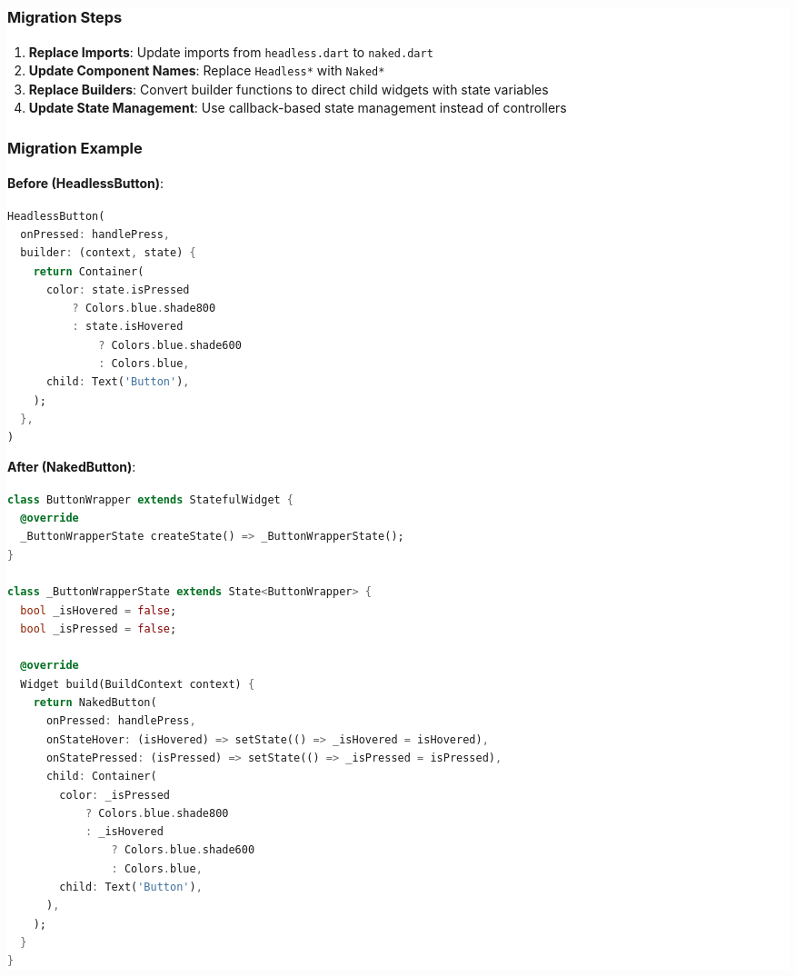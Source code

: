 ### Migration Steps

1. **Replace Imports**: Update imports from `headless.dart` to `naked.dart`
2. **Update Component Names**: Replace `Headless*` with `Naked*`
3. **Replace Builders**: Convert builder functions to direct child widgets with state variables
4. **Update State Management**: Use callback-based state management instead of controllers

### Migration Example

**Before (HeadlessButton)**:
```dart
HeadlessButton(
  onPressed: handlePress,
  builder: (context, state) {
    return Container(
      color: state.isPressed
          ? Colors.blue.shade800
          : state.isHovered
              ? Colors.blue.shade600
              : Colors.blue,
      child: Text('Button'),
    );
  },
)
```

**After (NakedButton)**:
```dart
class ButtonWrapper extends StatefulWidget {
  @override
  _ButtonWrapperState createState() => _ButtonWrapperState();
}

class _ButtonWrapperState extends State<ButtonWrapper> {
  bool _isHovered = false;
  bool _isPressed = false;
  
  @override
  Widget build(BuildContext context) {
    return NakedButton(
      onPressed: handlePress,
      onStateHover: (isHovered) => setState(() => _isHovered = isHovered),
      onStatePressed: (isPressed) => setState(() => _isPressed = isPressed),
      child: Container(
        color: _isPressed
            ? Colors.blue.shade800
            : _isHovered
                ? Colors.blue.shade600
                : Colors.blue,
        child: Text('Button'),
      ),
    );
  }
}
```
